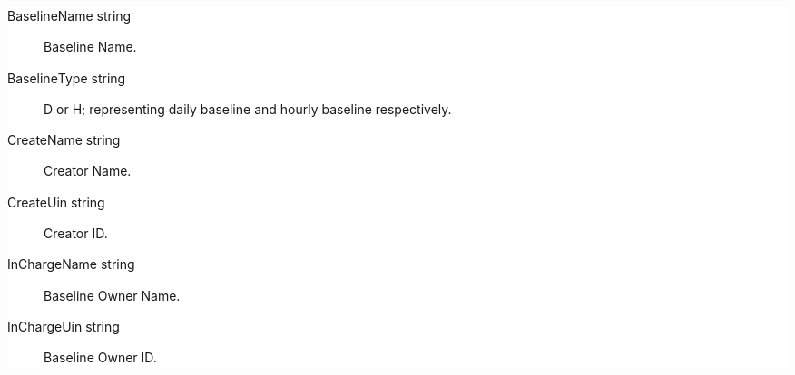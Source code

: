 <div>
<pulumi-choosable type="language" values="go">
<dl class="resources-properties"><dt class="property-required"
            title="Required">
        <span id="baselinename_go">
<a data-swiftype-name="resource-property" data-swiftype-type="text" href="#baselinename_go" style="color: inherit; text-decoration: inherit;">Baseline<wbr>Name</a>
</span>
        <span class="property-indicator"></span>
        <span class="property-type">string</span>
    </dt>
    <dd><p>Baseline Name.</p>
</dd><dt class="property-required"
            title="Required">
        <span id="baselinetype_go">
<a data-swiftype-name="resource-property" data-swiftype-type="text" href="#baselinetype_go" style="color: inherit; text-decoration: inherit;">Baseline<wbr>Type</a>
</span>
        <span class="property-indicator"></span>
        <span class="property-type">string</span>
    </dt>
    <dd><p>D or H; representing daily baseline and hourly baseline respectively.</p>
</dd><dt class="property-required"
            title="Required">
        <span id="createname_go">
<a data-swiftype-name="resource-property" data-swiftype-type="text" href="#createname_go" style="color: inherit; text-decoration: inherit;">Create<wbr>Name</a>
</span>
        <span class="property-indicator"></span>
        <span class="property-type">string</span>
    </dt>
    <dd><p>Creator Name.</p>
</dd><dt class="property-required"
            title="Required">
        <span id="createuin_go">
<a data-swiftype-name="resource-property" data-swiftype-type="text" href="#createuin_go" style="color: inherit; text-decoration: inherit;">Create<wbr>Uin</a>
</span>
        <span class="property-indicator"></span>
        <span class="property-type">string</span>
    </dt>
    <dd><p>Creator ID.</p>
</dd><dt class="property-required"
            title="Required">
        <span id="inchargename_go">
<a data-swiftype-name="resource-property" data-swiftype-type="text" href="#inchargename_go" style="color: inherit; text-decoration: inherit;">In<wbr>Charge<wbr>Name</a>
</span>
        <span class="property-indicator"></span>
        <span class="property-type">string</span>
    </dt>
    <dd><p>Baseline Owner Name.</p>
</dd><dt class="property-required"
            title="Required">
        <span id="inchargeuin_go">
<a data-swiftype-name="resource-property" data-swiftype-type="text" href="#inchargeuin_go" style="color: inherit; text-decoration: inherit;">In<wbr>Charge<wbr>Uin</a>
</span>
        <span class="property-indicator"></span>
        <span class="property-type">string</span>
    </dt>
    <dd><p>Baseline Owner ID.</p>
</dd><dt class="property-required"
            title="Required">